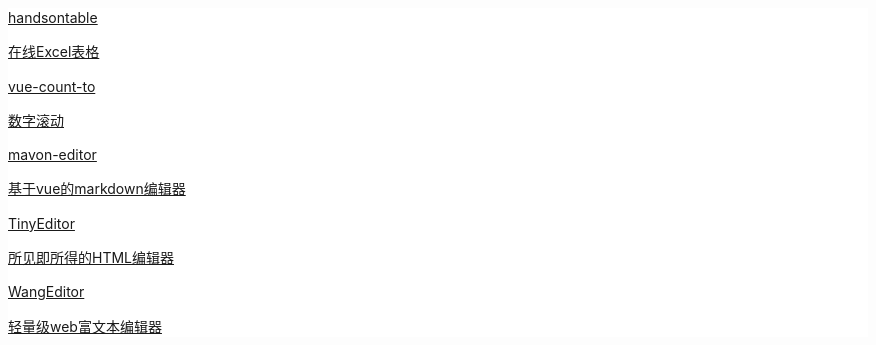   <a class="link-item" target="_blank" href="https://handsontable.com/">
    <p class="title">handsontable</p>
    <p class="intro">在线Excel表格</p>
  </a>

  <a class="link-item" target="_blank" href="">
    <p class="title">vue-count-to</p>
    <p class="intro">数字滚动</p>
  </a>

  <a class="link-item" target="_blank" href="https://www.jianshu.com/p/78ea4f94a3d0">
    <p class="title">mavon-editor</p>
    <p class="intro">基于vue的markdown编辑器</p>
  </a>

  <a class="link-item" target="_blank" href="">
    <p class="title">TinyEditor</p>
    <p class="intro">所见即所得的HTML编辑器</p>
  </a>

  <a class="link-item" target="_blank" href="">
    <p class="title">WangEditor</p>
    <p class="intro">轻量级web富文本编辑器</p>
  </a>
</div>
